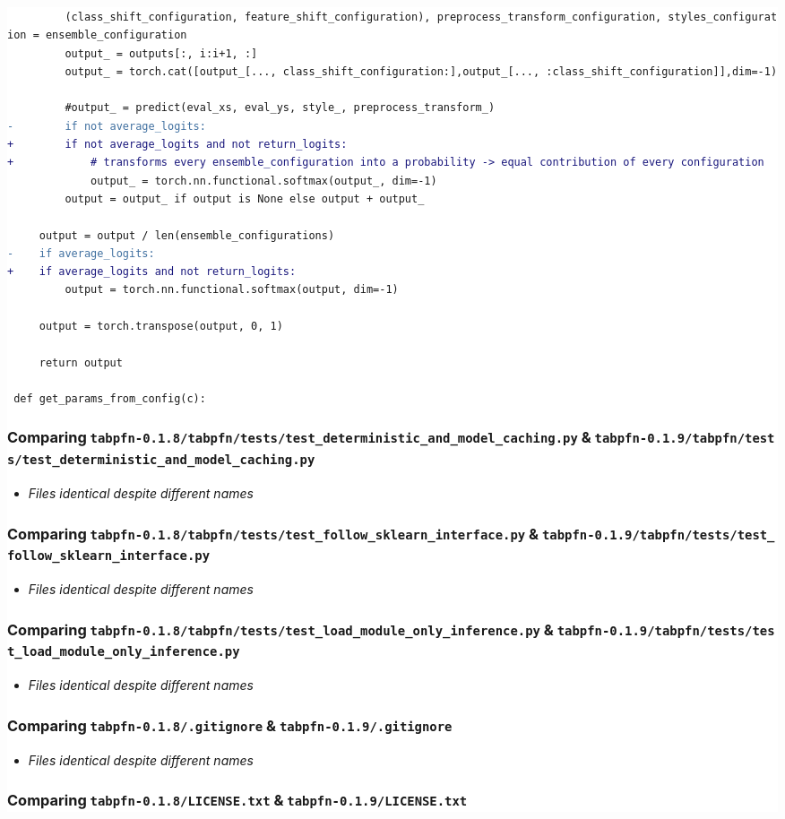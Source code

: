 ```diff
         (class_shift_configuration, feature_shift_configuration), preprocess_transform_configuration, styles_configuration = ensemble_configuration
         output_ = outputs[:, i:i+1, :]
         output_ = torch.cat([output_[..., class_shift_configuration:],output_[..., :class_shift_configuration]],dim=-1)
 
         #output_ = predict(eval_xs, eval_ys, style_, preprocess_transform_)
-        if not average_logits:
+        if not average_logits and not return_logits:
+            # transforms every ensemble_configuration into a probability -> equal contribution of every configuration
             output_ = torch.nn.functional.softmax(output_, dim=-1)
         output = output_ if output is None else output + output_
 
     output = output / len(ensemble_configurations)
-    if average_logits:
+    if average_logits and not return_logits:
         output = torch.nn.functional.softmax(output, dim=-1)
 
     output = torch.transpose(output, 0, 1)
 
     return output
 
 def get_params_from_config(c):
```

### Comparing `tabpfn-0.1.8/tabpfn/tests/test_deterministic_and_model_caching.py` & `tabpfn-0.1.9/tabpfn/tests/test_deterministic_and_model_caching.py`

 * *Files identical despite different names*

### Comparing `tabpfn-0.1.8/tabpfn/tests/test_follow_sklearn_interface.py` & `tabpfn-0.1.9/tabpfn/tests/test_follow_sklearn_interface.py`

 * *Files identical despite different names*

### Comparing `tabpfn-0.1.8/tabpfn/tests/test_load_module_only_inference.py` & `tabpfn-0.1.9/tabpfn/tests/test_load_module_only_inference.py`

 * *Files identical despite different names*

### Comparing `tabpfn-0.1.8/.gitignore` & `tabpfn-0.1.9/.gitignore`

 * *Files identical despite different names*

### Comparing `tabpfn-0.1.8/LICENSE.txt` & `tabpfn-0.1.9/LICENSE.txt`
